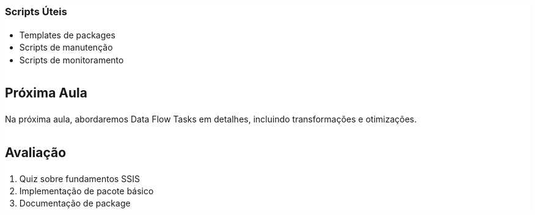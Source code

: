 ### Scripts Úteis
- Templates de packages
- Scripts de manutenção
- Scripts de monitoramento

## Próxima Aula
Na próxima aula, abordaremos Data Flow Tasks em detalhes, incluindo transformações e otimizações.

## Avaliação
1. Quiz sobre fundamentos SSIS
2. Implementação de pacote básico
3. Documentação de package